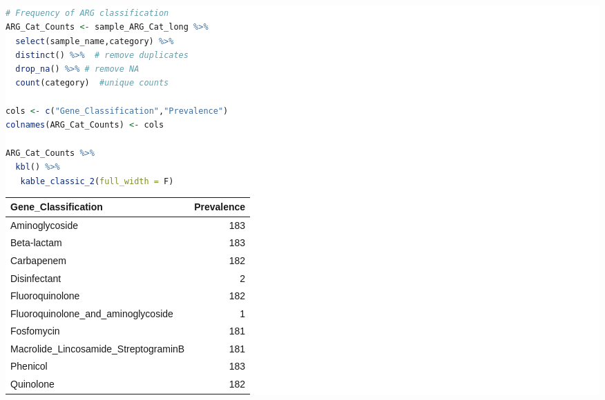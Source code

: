 ```r
# Frequency of ARG classification
ARG_Cat_Counts <- sample_ARG_Cat_long %>% 
  select(sample_name,category) %>% 
  distinct() %>%  # remove duplicates
  drop_na() %>% # remove NA
  count(category)  #unique counts

cols <- c("Gene_Classification","Prevalence")
colnames(ARG_Cat_Counts) <- cols

ARG_Cat_Counts %>% 
  kbl() %>%
   kable_classic_2(full_width = F)
```

<table class=" lightable-classic-2" style='font-family: "Arial Narrow", "Source Sans Pro", sans-serif; width: auto !important; margin-left: auto; margin-right: auto;'>
 <thead>
  <tr>
   <th style="text-align:left;"> Gene_Classification </th>
   <th style="text-align:right;"> Prevalence </th>
  </tr>
 </thead>
<tbody>
  <tr>
   <td style="text-align:left;"> Aminoglycoside </td>
   <td style="text-align:right;"> 183 </td>
  </tr>
  <tr>
   <td style="text-align:left;"> Beta-lactam </td>
   <td style="text-align:right;"> 183 </td>
  </tr>
  <tr>
   <td style="text-align:left;"> Carbapenem </td>
   <td style="text-align:right;"> 182 </td>
  </tr>
  <tr>
   <td style="text-align:left;"> Disinfectant </td>
   <td style="text-align:right;"> 2 </td>
  </tr>
  <tr>
   <td style="text-align:left;"> Fluoroquinolone </td>
   <td style="text-align:right;"> 182 </td>
  </tr>
  <tr>
   <td style="text-align:left;"> Fluoroquinolone_and_aminoglycoside </td>
   <td style="text-align:right;"> 1 </td>
  </tr>
  <tr>
   <td style="text-align:left;"> Fosfomycin </td>
   <td style="text-align:right;"> 181 </td>
  </tr>
  <tr>
   <td style="text-align:left;"> Macrolide_Lincosamide_StreptograminB </td>
   <td style="text-align:right;"> 181 </td>
  </tr>
  <tr>
   <td style="text-align:left;"> Phenicol </td>
   <td style="text-align:right;"> 183 </td>
  </tr>
  <tr>
   <td style="text-align:left;"> Quinolone </td>
   <td style="text-align:right;"> 182 </td>